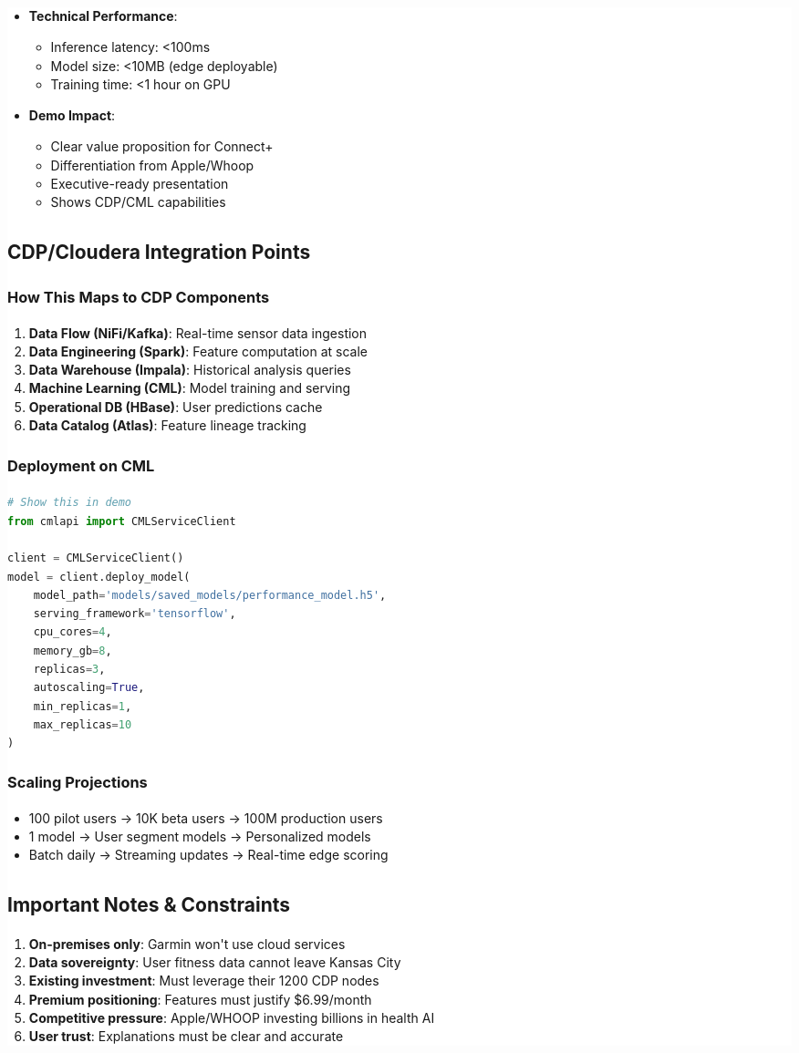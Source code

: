 - **Technical Performance**:
  - Inference latency: <100ms
  - Model size: <10MB (edge deployable)
  - Training time: <1 hour on GPU
  
- **Demo Impact**:
  - Clear value proposition for Connect+
  - Differentiation from Apple/Whoop
  - Executive-ready presentation
  - Shows CDP/CML capabilities

## CDP/Cloudera Integration Points

### How This Maps to CDP Components
1. **Data Flow (NiFi/Kafka)**: Real-time sensor data ingestion
2. **Data Engineering (Spark)**: Feature computation at scale
3. **Data Warehouse (Impala)**: Historical analysis queries
4. **Machine Learning (CML)**: Model training and serving
5. **Operational DB (HBase)**: User predictions cache
6. **Data Catalog (Atlas)**: Feature lineage tracking

### Deployment on CML
```python
# Show this in demo
from cmlapi import CMLServiceClient

client = CMLServiceClient()
model = client.deploy_model(
    model_path='models/saved_models/performance_model.h5',
    serving_framework='tensorflow',
    cpu_cores=4,
    memory_gb=8, 
    replicas=3,
    autoscaling=True,
    min_replicas=1,
    max_replicas=10
)
```

### Scaling Projections
- 100 pilot users → 10K beta users → 100M production users
- 1 model → User segment models → Personalized models
- Batch daily → Streaming updates → Real-time edge scoring

## Important Notes & Constraints
1. **On-premises only**: Garmin won't use cloud services
2. **Data sovereignty**: User fitness data cannot leave Kansas City
3. **Existing investment**: Must leverage their 1200 CDP nodes
4. **Premium positioning**: Features must justify $6.99/month
5. **Competitive pressure**: Apple/WHOOP investing billions in health AI
6. **User trust**: Explanations must be clear and accurate
